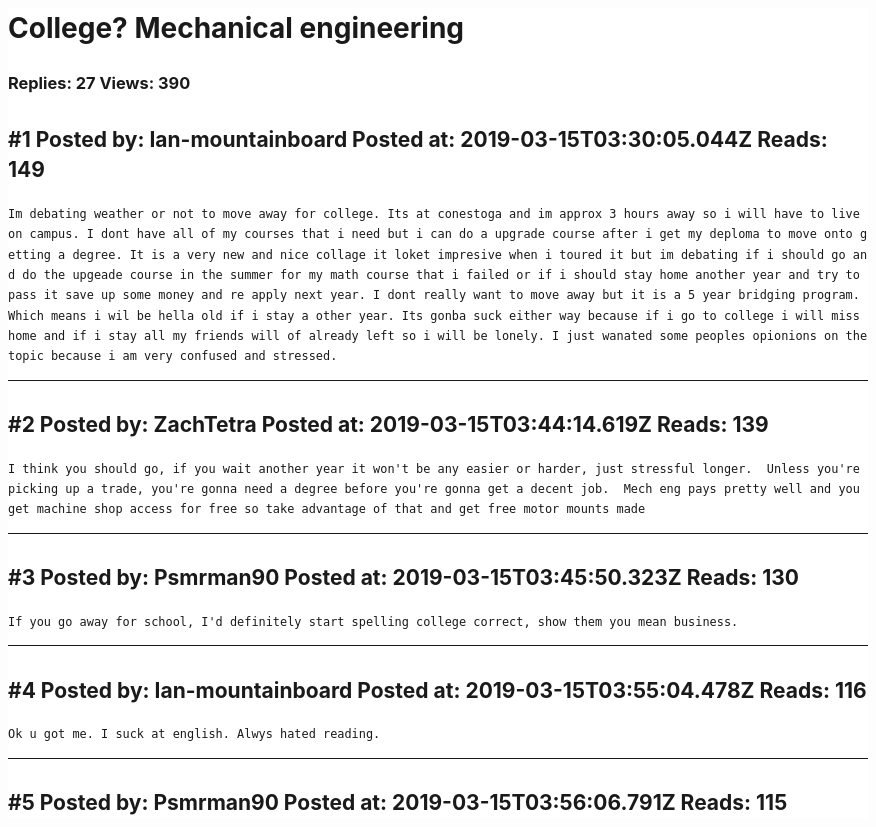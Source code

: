 # College? Mechanical engineering

### Replies: 27 Views: 390

## \#1 Posted by: Ian-mountainboard Posted at: 2019-03-15T03:30:05.044Z Reads: 149

```
Im debating weather or not to move away for college. Its at conestoga and im approx 3 hours away so i will have to live on campus. I dont have all of my courses that i need but i can do a upgrade course after i get my deploma to move onto getting a degree. It is a very new and nice collage it loket impresive when i toured it but im debating if i should go and do the upgeade course in the summer for my math course that i failed or if i should stay home another year and try to pass it save up some money and re apply next year. I dont really want to move away but it is a 5 year bridging program. Which means i wil be hella old if i stay a other year. Its gonba suck either way because if i go to college i will miss home and if i stay all my friends will of already left so i will be lonely. I just wanated some peoples opionions on the topic because i am very confused and stressed.
```

---
## \#2 Posted by: ZachTetra Posted at: 2019-03-15T03:44:14.619Z Reads: 139

```
I think you should go, if you wait another year it won't be any easier or harder, just stressful longer.  Unless you're picking up a trade, you're gonna need a degree before you're gonna get a decent job.  Mech eng pays pretty well and you get machine shop access for free so take advantage of that and get free motor mounts made
```

---
## \#3 Posted by: Psmrman90 Posted at: 2019-03-15T03:45:50.323Z Reads: 130

```
If you go away for school, I'd definitely start spelling college correct, show them you mean business.
```

---
## \#4 Posted by: Ian-mountainboard Posted at: 2019-03-15T03:55:04.478Z Reads: 116

```
Ok u got me. I suck at english. Alwys hated reading.
```

---
## \#5 Posted by: Psmrman90 Posted at: 2019-03-15T03:56:06.791Z Reads: 115
